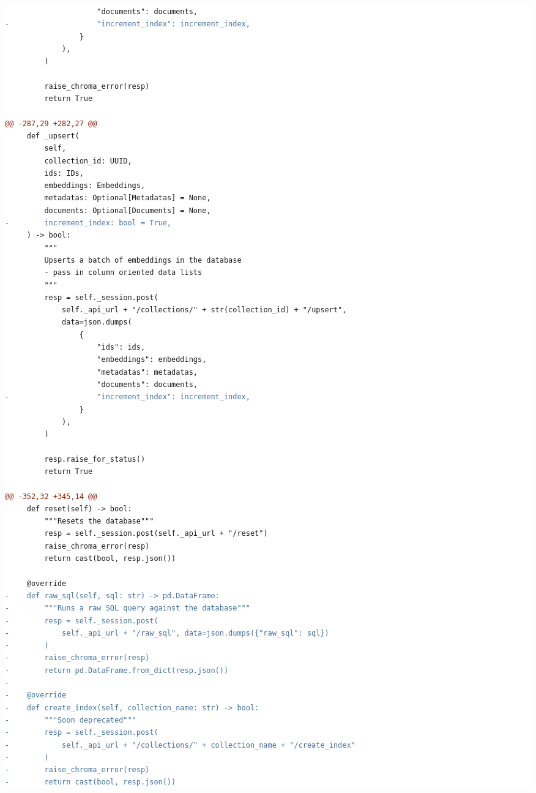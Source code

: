 ```diff
                     "documents": documents,
-                    "increment_index": increment_index,
                 }
             ),
         )
 
         raise_chroma_error(resp)
         return True
 
@@ -287,29 +282,27 @@
     def _upsert(
         self,
         collection_id: UUID,
         ids: IDs,
         embeddings: Embeddings,
         metadatas: Optional[Metadatas] = None,
         documents: Optional[Documents] = None,
-        increment_index: bool = True,
     ) -> bool:
         """
         Upserts a batch of embeddings in the database
         - pass in column oriented data lists
         """
         resp = self._session.post(
             self._api_url + "/collections/" + str(collection_id) + "/upsert",
             data=json.dumps(
                 {
                     "ids": ids,
                     "embeddings": embeddings,
                     "metadatas": metadatas,
                     "documents": documents,
-                    "increment_index": increment_index,
                 }
             ),
         )
 
         resp.raise_for_status()
         return True
 
@@ -352,32 +345,14 @@
     def reset(self) -> bool:
         """Resets the database"""
         resp = self._session.post(self._api_url + "/reset")
         raise_chroma_error(resp)
         return cast(bool, resp.json())
 
     @override
-    def raw_sql(self, sql: str) -> pd.DataFrame:
-        """Runs a raw SQL query against the database"""
-        resp = self._session.post(
-            self._api_url + "/raw_sql", data=json.dumps({"raw_sql": sql})
-        )
-        raise_chroma_error(resp)
-        return pd.DataFrame.from_dict(resp.json())
-
-    @override
-    def create_index(self, collection_name: str) -> bool:
-        """Soon deprecated"""
-        resp = self._session.post(
-            self._api_url + "/collections/" + collection_name + "/create_index"
-        )
-        raise_chroma_error(resp)
-        return cast(bool, resp.json())
```